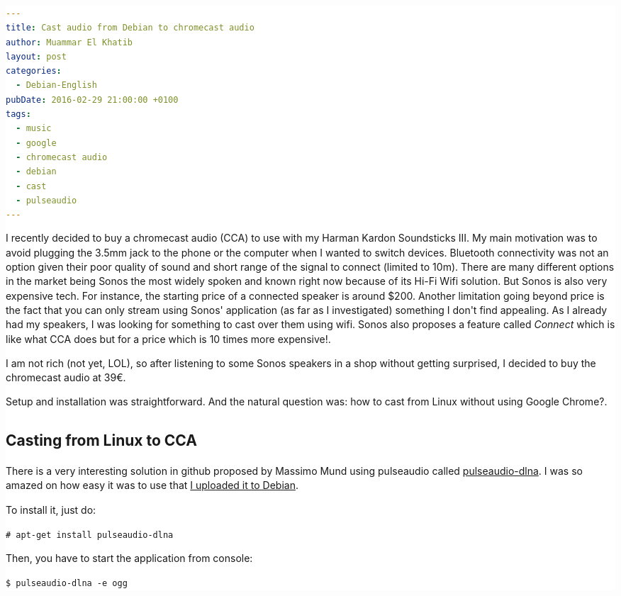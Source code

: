 ```yaml
---
title: Cast audio from Debian to chromecast audio
author: Muammar El Khatib
layout: post
categories:
  - Debian-English
pubDate: 2016-02-29 21:00:00 +0100
tags:
  - music
  - google
  - chromecast audio
  - debian
  - cast
  - pulseaudio
---
```


I recently decided to buy a chromecast audio (CCA) to use with my Harman Kardon
Soundsticks III. My main motivation was to avoid plugging the 3.5mm jack to
the phone or the computer when I wanted to switch devices. Bluetooth
connectivity was not an option given their poor quality of sound and short
range of the signal to connect (limited to 10m). There are many different
options in the market being Sonos the most widely spoken and known right now
because of its Hi-Fi Wifi solution. But Sonos is also very expensive
tech. For instance, the starting price of a connected speaker is around $200.
Another limitation going beyond price is the fact that you can only stream
using Sonos' application (as far as I investigated) something I don't find
appealing. As I already had my speakers, I was looking for something to cast
over them using wifi. Sonos also proposes a feature called *Connect* which is
like what CCA does but for a price which is 10 times more expensive!.

I am not rich (not yet, LOL), so after listening to some Sonos speakers in
a shop without getting surprised, I decided to buy the chromecast audio at 39€.

Setup and installation was straightforward. And the natural question was: how
to cast from Linux without using Google Chrome?.

Casting from Linux to CCA
-------------------------
There is a very interesting solution in github proposed by Massimo Mund using
pulseaudio called [pulseaudio-dlna](https://github.com/masmu/pulseaudio-dlna).
I was so amazed on how easy it was to use that [I uploaded it to
Debian](https://packages.debian.org/unstable/pulseaudio-dlna).

To install it, just do:

```
# apt-get install pulseaudio-dlna
```

Then, you have to start the application from console:

```
$ pulseaudio-dlna -e ogg
```
